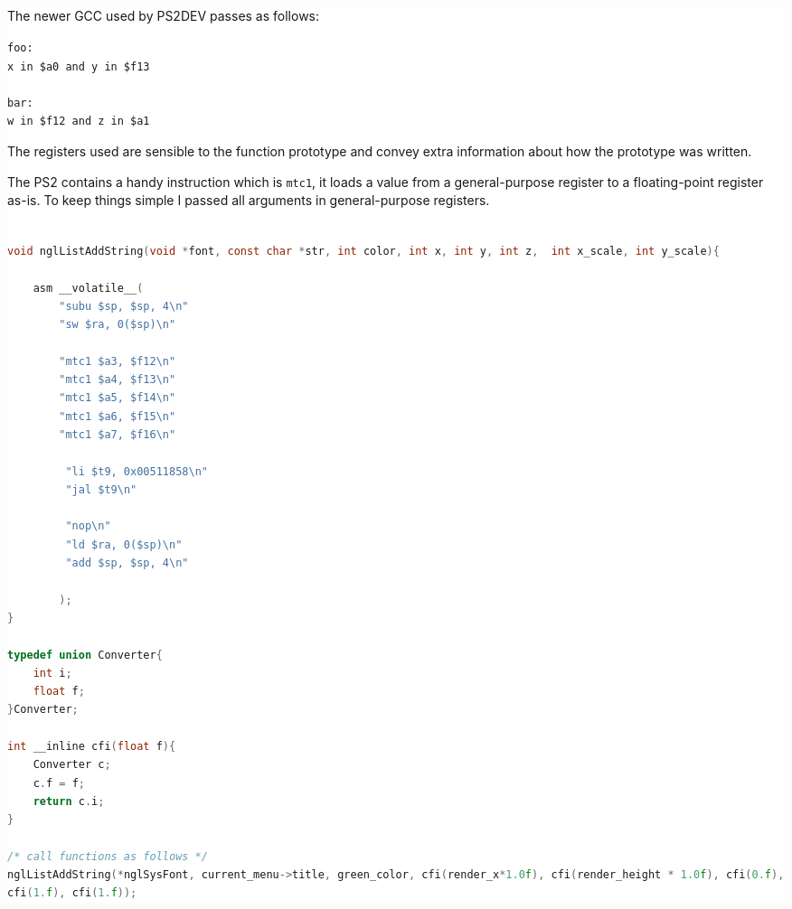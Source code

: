 
The newer GCC used by PS2DEV passes as follows:
```text
foo:
x in $a0 and y in $f13

bar:
w in $f12 and z in $a1
```

The registers used are sensible to the function prototype and convey extra information about how the prototype was written.

The PS2 contains a handy instruction which is `mtc1`, it loads a value from a general-purpose register to a floating-point register as-is. To keep things simple I passed all arguments in general-purpose registers.

```c

void nglListAddString(void *font, const char *str, int color, int x, int y, int z,  int x_scale, int y_scale){

	asm __volatile__(
		"subu $sp, $sp, 4\n"
		"sw $ra, 0($sp)\n"

		"mtc1 $a3, $f12\n"
		"mtc1 $a4, $f13\n"
		"mtc1 $a5, $f14\n"
		"mtc1 $a6, $f15\n"
		"mtc1 $a7, $f16\n"

		 "li $t9, 0x00511858\n"
		 "jal $t9\n"

		 "nop\n"
		 "ld $ra, 0($sp)\n"
		 "add $sp, $sp, 4\n"

		);
}

typedef union Converter{
	int i;
	float f;
}Converter;

int __inline cfi(float f){
	Converter c;
	c.f = f;
	return c.i;
}

/* call functions as follows */
nglListAddString(*nglSysFont, current_menu->title, green_color, cfi(render_x*1.0f), cfi(render_height * 1.0f), cfi(0.f), cfi(1.f), cfi(1.f));
```
